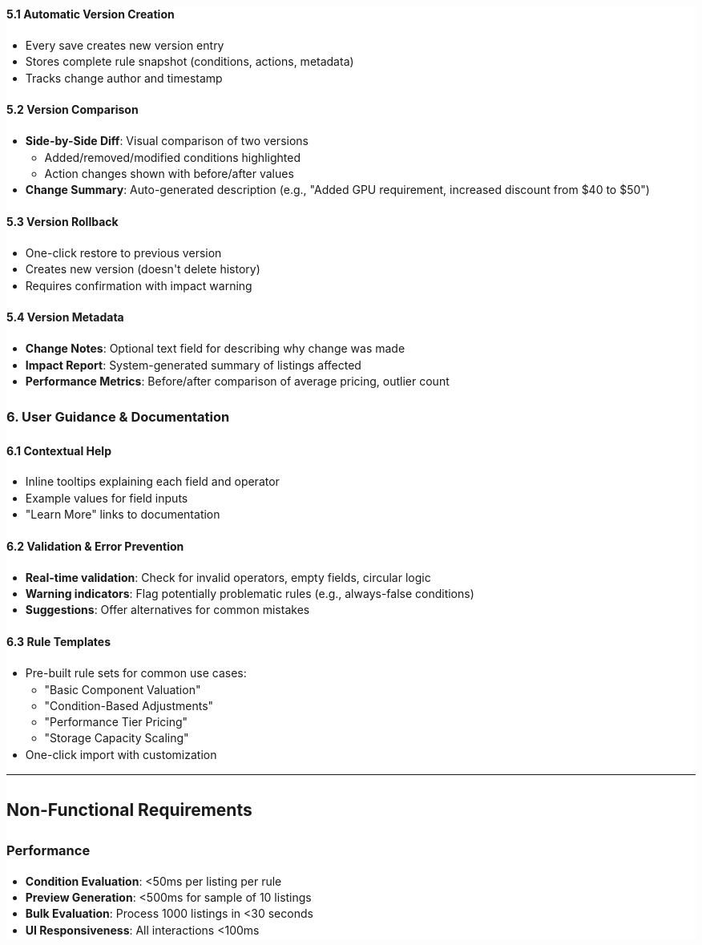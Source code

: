 #### 5.1 Automatic Version Creation
- Every save creates new version entry
- Stores complete rule snapshot (conditions, actions, metadata)
- Tracks change author and timestamp

#### 5.2 Version Comparison
- **Side-by-Side Diff**: Visual comparison of two versions
  - Added/removed/modified conditions highlighted
  - Action changes shown with before/after values
- **Change Summary**: Auto-generated description (e.g., "Added GPU requirement, increased discount from $40 to $50")

#### 5.3 Version Rollback
- One-click restore to previous version
- Creates new version (doesn't delete history)
- Requires confirmation with impact warning

#### 5.4 Version Metadata
- **Change Notes**: Optional text field for describing why change was made
- **Impact Report**: System-generated summary of listings affected
- **Performance Metrics**: Before/after comparison of average pricing, outlier count

### 6. User Guidance & Documentation

#### 6.1 Contextual Help
- Inline tooltips explaining each field and operator
- Example values for field inputs
- "Learn More" links to documentation

#### 6.2 Validation & Error Prevention
- **Real-time validation**: Check for invalid operators, empty fields, circular logic
- **Warning indicators**: Flag potentially problematic rules (e.g., always-false conditions)
- **Suggestions**: Offer alternatives for common mistakes

#### 6.3 Rule Templates
- Pre-built rule sets for common use cases:
  - "Basic Component Valuation"
  - "Condition-Based Adjustments"
  - "Performance Tier Pricing"
  - "Storage Capacity Scaling"
- One-click import with customization

---

## Non-Functional Requirements

### Performance
- **Condition Evaluation**: <50ms per listing per rule
- **Preview Generation**: <500ms for sample of 10 listings
- **Bulk Evaluation**: Process 1000 listings in <30 seconds
- **UI Responsiveness**: All interactions <100ms
